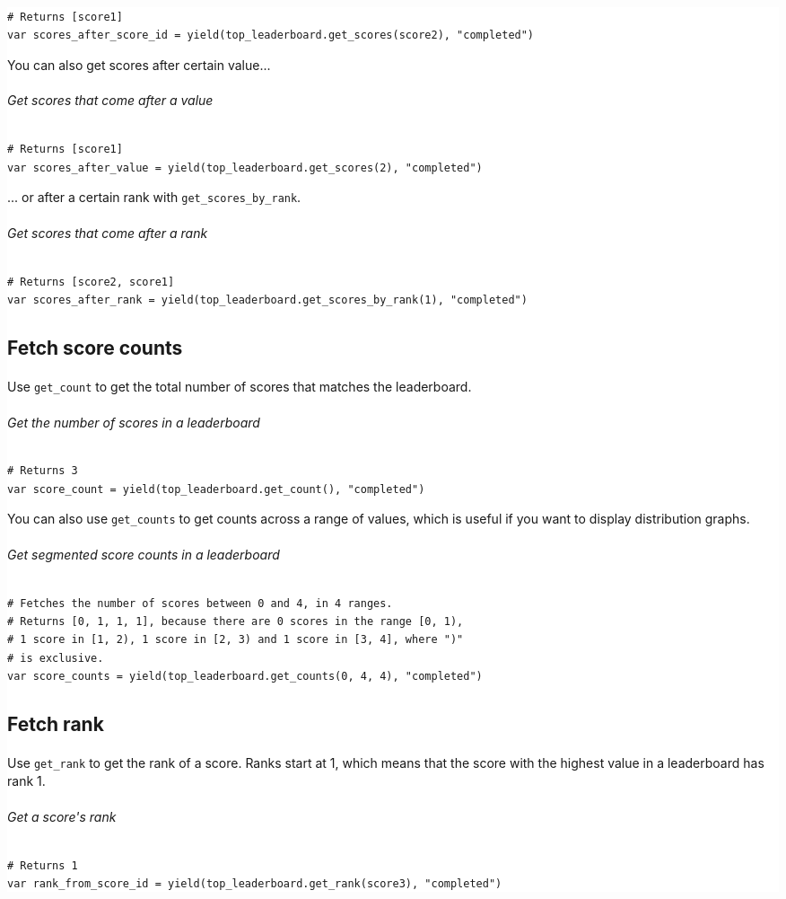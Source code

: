 ```gdscript
# Returns [score1]
var scores_after_score_id = yield(top_leaderboard.get_scores(score2), "completed")
```

You can also get scores after certain value...

###### Get scores that come after a value

```gdscript
# Returns [score1]
var scores_after_value = yield(top_leaderboard.get_scores(2), "completed")
```

... or after a certain rank with `get_scores_by_rank`.

###### Get scores that come after a rank

```gdscript
# Returns [score2, score1]
var scores_after_rank = yield(top_leaderboard.get_scores_by_rank(1), "completed")
```

## Fetch score counts

Use `get_count` to get the total number of scores that matches the leaderboard.

###### Get the number of scores in a leaderboard

```gdscript
# Returns 3
var score_count = yield(top_leaderboard.get_count(), "completed")
```

You can also use `get_counts` to get counts across a range of values, which is useful if you want to display distribution graphs.

###### Get segmented score counts in a leaderboard

```gdscript
# Fetches the number of scores between 0 and 4, in 4 ranges.
# Returns [0, 1, 1, 1], because there are 0 scores in the range [0, 1),
# 1 score in [1, 2), 1 score in [2, 3) and 1 score in [3, 4], where ")"
# is exclusive.
var score_counts = yield(top_leaderboard.get_counts(0, 4, 4), "completed")
```

## Fetch rank

Use `get_rank` to get the rank of a score. Ranks start at 1, which means that the score with the highest value in a leaderboard has rank 1.

###### Get a score's rank

```gdscript
# Returns 1
var rank_from_score_id = yield(top_leaderboard.get_rank(score3), "completed")
```
